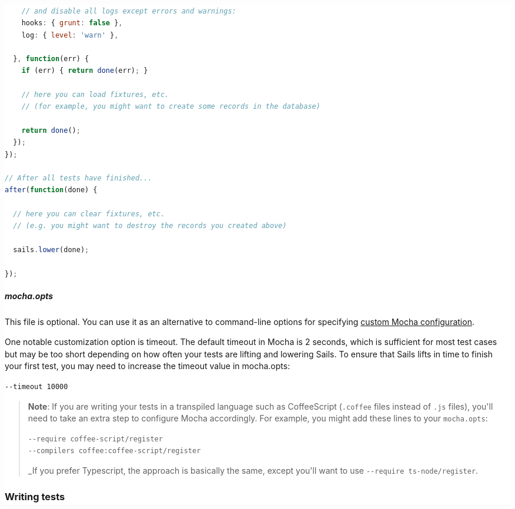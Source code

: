 ```javascript
    // and disable all logs except errors and warnings:
    hooks: { grunt: false },
    log: { level: 'warn' },

  }, function(err) {
    if (err) { return done(err); }

    // here you can load fixtures, etc.
    // (for example, you might want to create some records in the database)

    return done();
  });
});

// After all tests have finished...
after(function(done) {

  // here you can clear fixtures, etc.
  // (e.g. you might want to destroy the records you created above)

  sails.lower(done);

});
```

##### mocha.opts

This file is optional.  You can use it as an alternative to command-line options for specifying [custom Mocha configuration](https://mochajs.org/#mochaopts).

One notable customization option is timeout. The default timeout in Mocha is 2 seconds, which is sufficient for most test cases but may be too short depending on how often your tests are lifting and lowering Sails. To ensure that Sails lifts in time to finish your first test, you may need to increase the timeout value in mocha.opts:

```bash
--timeout 10000
```

> **Note**: If you are writing your tests in a transpiled language such as CoffeeScript (`.coffee` files instead of `.js` files), you'll need to take an extra step to configure Mocha accordingly.  For example, you might add these lines to your `mocha.opts`:
>
> ```bash
> --require coffee-script/register
> --compilers coffee:coffee-script/register
> ```
>
> _If you prefer Typescript, the approach is basically the same, except you'll want to use `--require ts-node/register`.


### Writing tests
